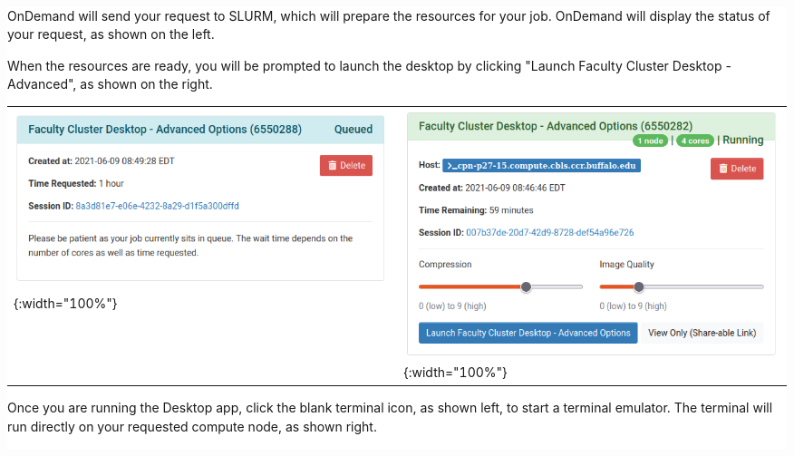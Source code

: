 OnDemand will send your request to SLURM, which will prepare the resources for your job. OnDemand
will display the status of your request, as shown on the left.

When the resources are ready, you will be prompted to launch the desktop by clicking "Launch Faculty
Cluster Desktop - Advanced", as shown on the right. 

   |       |       |
   |-------|-------|
   | ![](../fig/1_episode/fcd-advanced-queued.png){:width="100%"} | ![](../fig/1_episode/faculty-cluster-desktop-advanced-running.png){:width="100%"} |

Once you are running the Desktop app, click the blank terminal icon, as shown left, to start a terminal emulator. The terminal 
will run directly on your requested compute node, as shown right.

   |       |       |
   |-------|-------|